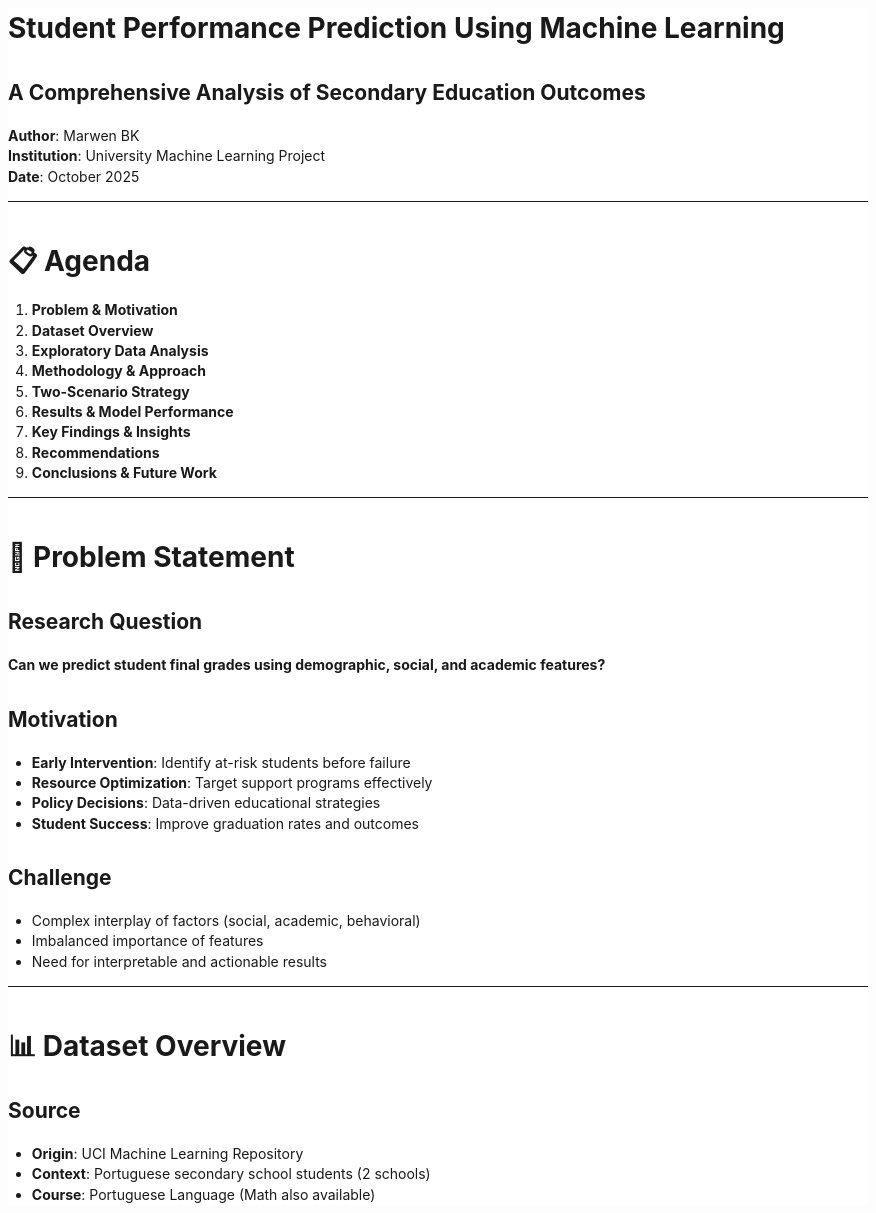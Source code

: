 # Student Performance Prediction Using Machine Learning
## A Comprehensive Analysis of Secondary Education Outcomes

**Author**: Marwen BK  
**Institution**: University Machine Learning Project  
**Date**: October 2025

---

# 📋 Agenda

1. **Problem & Motivation**
2. **Dataset Overview**
3. **Exploratory Data Analysis**
4. **Methodology & Approach**
5. **Two-Scenario Strategy**
6. **Results & Model Performance**
7. **Key Findings & Insights**
8. **Recommendations**
9. **Conclusions & Future Work**

---

# 🎯 Problem Statement

## Research Question
**Can we predict student final grades using demographic, social, and academic features?**

## Motivation
- **Early Intervention**: Identify at-risk students before failure
- **Resource Optimization**: Target support programs effectively
- **Policy Decisions**: Data-driven educational strategies
- **Student Success**: Improve graduation rates and outcomes

## Challenge
- Complex interplay of factors (social, academic, behavioral)
- Imbalanced importance of features
- Need for interpretable and actionable results

---

# 📊 Dataset Overview

## Source
- **Origin**: UCI Machine Learning Repository
- **Context**: Portuguese secondary school students (2 schools)
- **Course**: Portuguese Language (Math also available)
